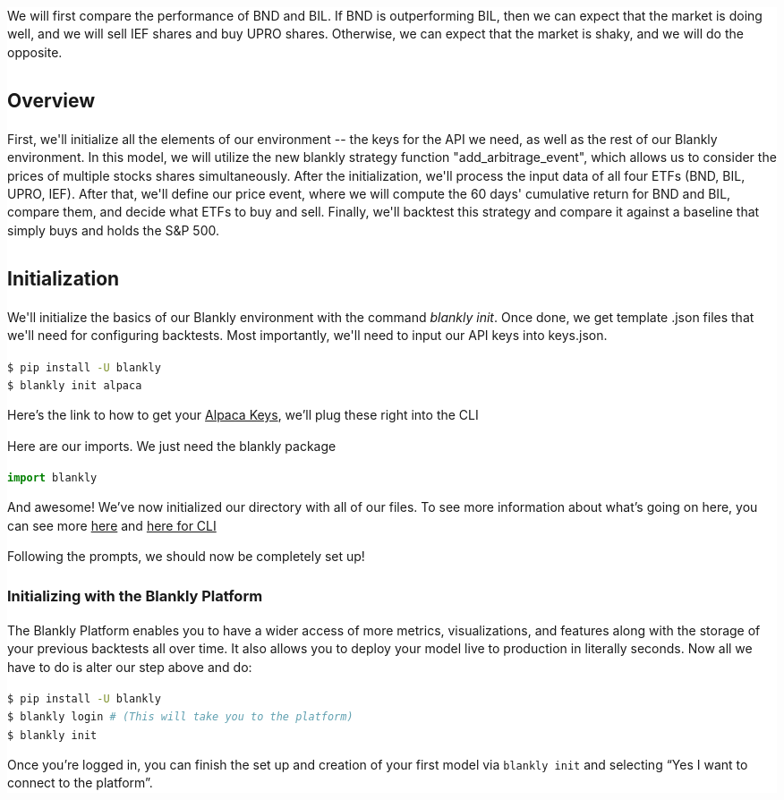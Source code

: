 We will first compare the performance of BND and BIL. If BND is outperforming BIL, then we can expect that the market is doing well, and we will sell IEF shares and buy UPRO shares. Otherwise, we can expect that the market is shaky, and we will do the opposite.

## Overview
First, we'll initialize all the elements of our environment -- the keys for the API we need, as well as the rest of our Blankly environment. In this model, we will utilize the new blankly strategy function "add_arbitrage_event", which allows us to consider the prices of multiple stocks shares simultaneously. After the initialization, we'll process the input data of all four ETFs (BND, BIL, UPRO, IEF). After that, we'll define our price event, where we will compute the 60 days' cumulative return for BND and BIL, compare them, and decide what ETFs to buy and sell. Finally, we'll backtest this strategy and compare it against a baseline that simply buys and holds the S&P 500.​

## Initialization

We'll initialize the basics of our Blankly environment with the command *blankly init*. Once done, we get template .json files that we'll need for configuring backtests. Most importantly, we'll need to input our API keys into keys.json.

```bash
$ pip install -U blankly
$ blankly init alpaca
```

Here’s the link to how to get your [Alpaca Keys](https://www.youtube.com/watch?v=0TO-OF-70Ok&t=1s), we’ll plug these right into the CLI
 
Here are our imports. We just need the blankly package
  
```python
import blankly
```

And awesome! We’ve now initialized our directory with all of our files. To see more information about what’s going on here, you can see more [here](https://docs.blankly.finance/getting-started/your-first-algorithm#setting-up-your-environment-with-blankly) and [here for CLI](https://docs.blankly.finance/getting-started/tutorial)

Following the prompts, we should now be completely set up! 

### Initializing with the Blankly Platform

The Blankly Platform enables you to have a wider access of more metrics, visualizations, and features along with the storage of your previous backtests all over time. It also allows you to deploy your model live to production in literally seconds. Now all we have to do is alter our step above and do: 

```bash
$ pip install -U blankly
$ blankly login # (This will take you to the platform)
$ blankly init
```

Once you’re logged in, you can finish the set up and creation of your first model via `blankly init` and selecting “Yes I want to connect to the platform”. 
